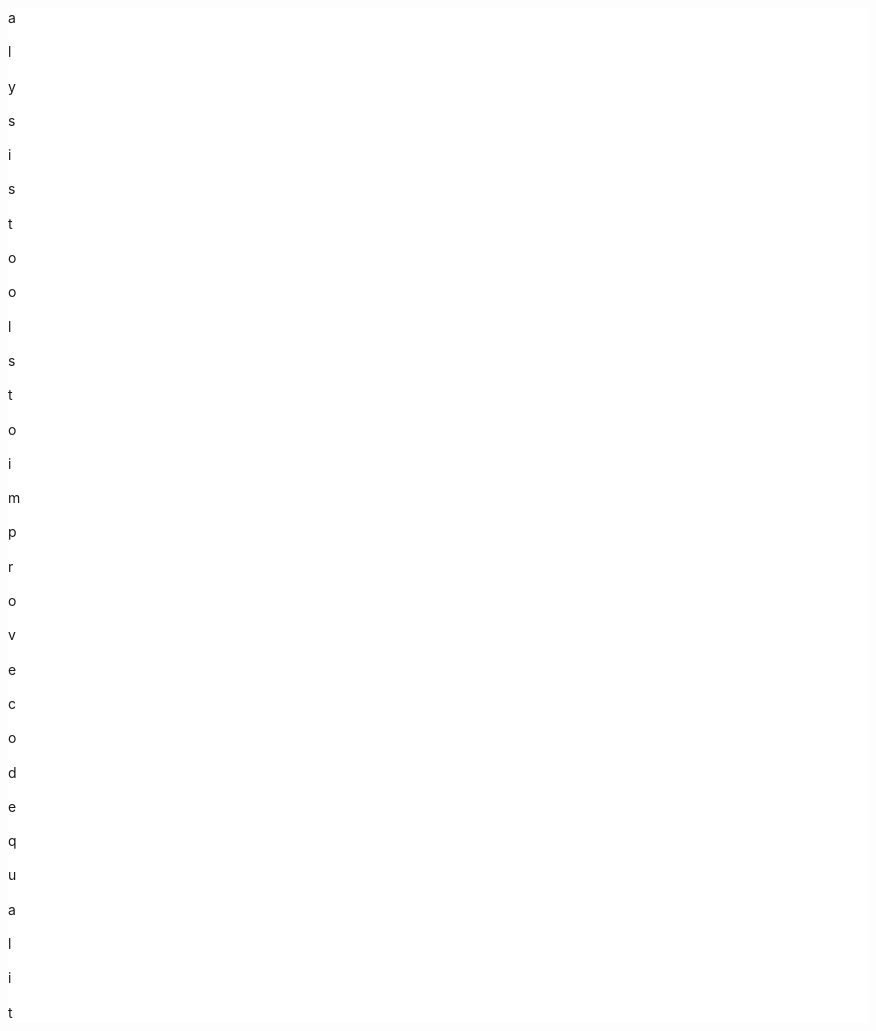 a

l

y

s

i

s

 

t

o

o

l

s

 

t

o

 

i

m

p

r

o

v

e

 

c

o

d

e

 

q

u

a

l

i

t
